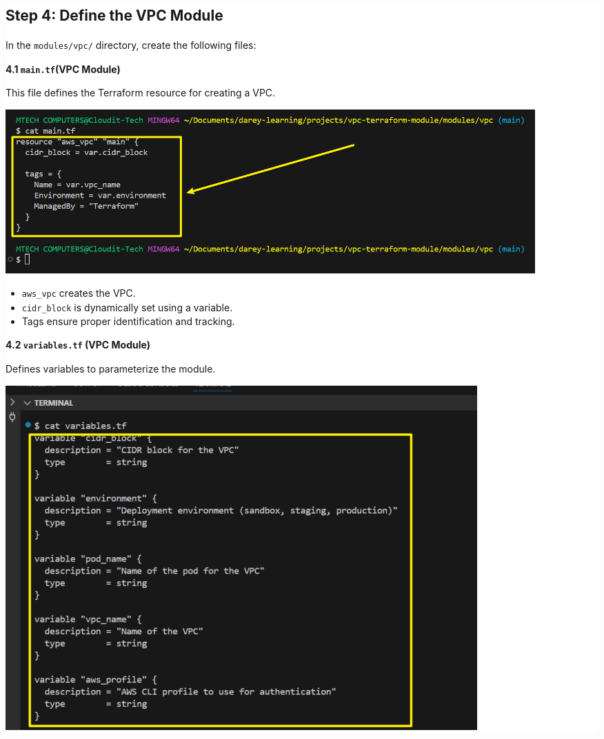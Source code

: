 ## Step 4: Define the VPC Module

In the `modules/vpc/` directory, create the following files:

**4.1 `main.tf`(VPC Module)**

This file defines the Terraform resource for creating a VPC.

![](./img/12.terraform-resource-creation.png)

- `aws_vpc` creates the VPC.
- `cidr_block` is dynamically set using a variable.
- Tags ensure proper identification and tracking.

**4.2 `variables.tf` (VPC Module)**

Defines variables to parameterize the module.

![](./img/13.defined-variables.png)

